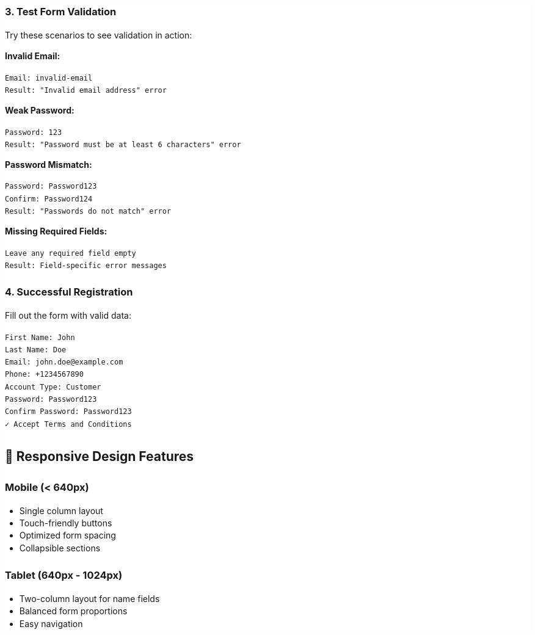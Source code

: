 ### 3. Test Form Validation
Try these scenarios to see validation in action:

**Invalid Email:**
```
Email: invalid-email
Result: "Invalid email address" error
```

**Weak Password:**
```
Password: 123
Result: "Password must be at least 6 characters" error
```

**Password Mismatch:**
```
Password: Password123
Confirm: Password124
Result: "Passwords do not match" error
```

**Missing Required Fields:**
```
Leave any required field empty
Result: Field-specific error messages
```

### 4. Successful Registration
Fill out the form with valid data:
```
First Name: John
Last Name: Doe
Email: john.doe@example.com
Phone: +1234567890
Account Type: Customer
Password: Password123
Confirm Password: Password123
✓ Accept Terms and Conditions
```

## 📱 Responsive Design Features

### Mobile (< 640px)
- Single column layout
- Touch-friendly buttons
- Optimized form spacing
- Collapsible sections

### Tablet (640px - 1024px)
- Two-column layout for name fields
- Balanced form proportions
- Easy navigation

